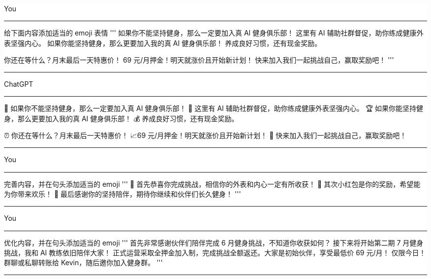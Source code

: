 You

---

给下面内容添加适当的 emoji 表情
'''
如果你不能坚持健身，那么一定要加入真 AI 健身俱乐部！
这里有 AI 辅助社群督促，助你练成健康外表坚强内心。
如果你能坚持健身，那么更要加入我的真 AI 健身俱乐部！
养成良好习惯，还有现金奖励。

你还在等什么？月末最后一天特惠价！
69 元/月押金！明天就涨价且开始新计划！
快来加入我们一起挑战自己，赢取奖励吧！
'''

---

ChatGPT

---

💪 如果你不能坚持健身，那么一定要加入真 AI 健身俱乐部！
🤖 这里有 AI 辅助社群督促，助你练成健康外表坚强内心。
🏆 如果你能坚持健身，那么更要加入我的真 AI 健身俱乐部！
💰 养成良好习惯，还有现金奖励。

⏰ 你还在等什么？月末最后一天特惠价！
📈69 元/月押金！明天就涨价且开始新计划！
🎉 快来加入我们一起挑战自己，赢取奖励吧！

---

You

---

完善内容，并在句头添加适当的 emoji
'''
🎉 首先恭喜你完成挑战，相信你的外表和内心一定有所收获！
🧧 其次小红包是你的奖励，希望能为你带来欢乐！
🤝 最后感谢你的坚持陪伴，期待你继续和伙伴们长久健身！
'''

---

You

---

优化内容，并在句头添加适当的 emoji
'''
首先非常感谢伙伴们陪伴完成 6 月健身挑战，不知道你收获如何？
接下来将开始第二期 7 月健身挑战，我和 AI 教练依旧陪伴大家！
正式运营采取全押金加入制，完成挑战全额返还。大家是初始伙伴，享受最低价 69 元/月！ 仅限今日！
群聊或私聊转账给 Kevin，随后邀你加入健身群。
'''

---
